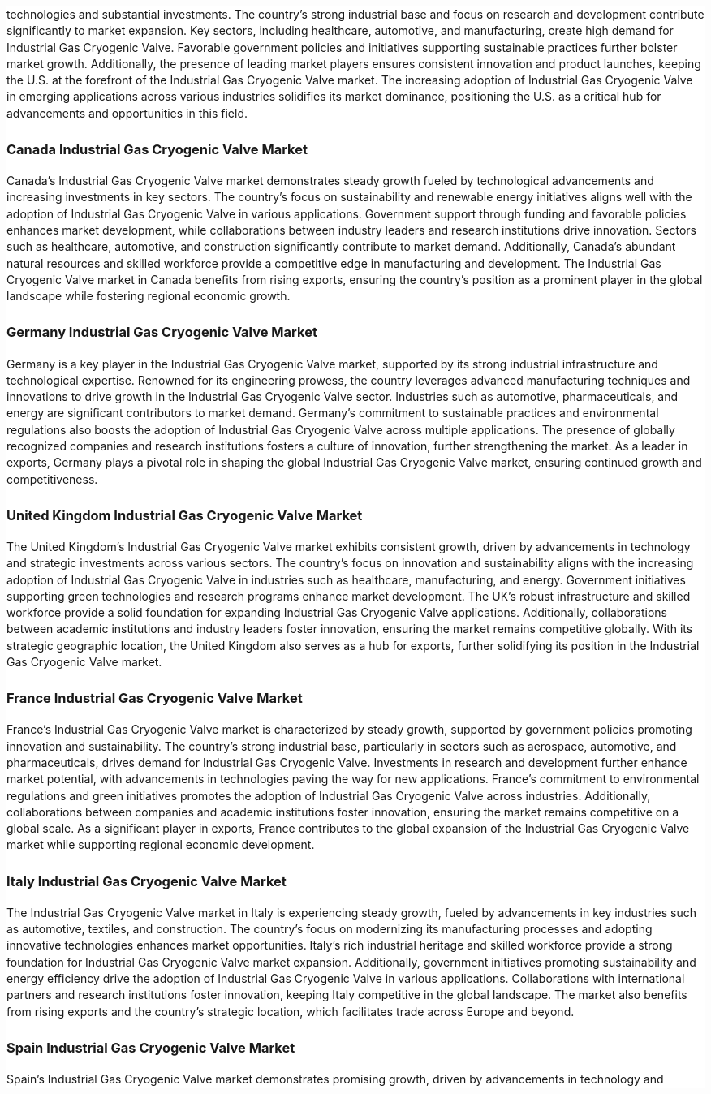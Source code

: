 technologies and substantial investments. The country&rsquo;s strong industrial base and focus on research and development contribute significantly to market expansion. Key sectors, including healthcare, automotive, and manufacturing, create high demand for Industrial Gas Cryogenic Valve. Favorable government policies and initiatives supporting sustainable practices further bolster market growth. Additionally, the presence of leading market players ensures consistent innovation and product launches, keeping the U.S. at the forefront of the Industrial Gas Cryogenic Valve market. The increasing adoption of Industrial Gas Cryogenic Valve in emerging applications across various industries solidifies its market dominance, positioning the U.S. as a critical hub for advancements and opportunities in this field.</p><h3>Canada Industrial Gas Cryogenic Valve Market</h3><p>Canada&rsquo;s Industrial Gas Cryogenic Valve market demonstrates steady growth fueled by technological advancements and increasing investments in key sectors. The country&rsquo;s focus on sustainability and renewable energy initiatives aligns well with the adoption of Industrial Gas Cryogenic Valve in various applications. Government support through funding and favorable policies enhances market development, while collaborations between industry leaders and research institutions drive innovation. Sectors such as healthcare, automotive, and construction significantly contribute to market demand. Additionally, Canada&rsquo;s abundant natural resources and skilled workforce provide a competitive edge in manufacturing and development. The Industrial Gas Cryogenic Valve market in Canada benefits from rising exports, ensuring the country&rsquo;s position as a prominent player in the global landscape while fostering regional economic growth.</p><h3>Germany Industrial Gas Cryogenic Valve Market</h3><p>Germany is a key player in the Industrial Gas Cryogenic Valve market, supported by its strong industrial infrastructure and technological expertise. Renowned for its engineering prowess, the country leverages advanced manufacturing techniques and innovations to drive growth in the Industrial Gas Cryogenic Valve sector. Industries such as automotive, pharmaceuticals, and energy are significant contributors to market demand. Germany&rsquo;s commitment to sustainable practices and environmental regulations also boosts the adoption of Industrial Gas Cryogenic Valve across multiple applications. The presence of globally recognized companies and research institutions fosters a culture of innovation, further strengthening the market. As a leader in exports, Germany plays a pivotal role in shaping the global Industrial Gas Cryogenic Valve market, ensuring continued growth and competitiveness.</p><h3>United Kingdom Industrial Gas Cryogenic Valve Market</h3><p>The United Kingdom&rsquo;s Industrial Gas Cryogenic Valve market exhibits consistent growth, driven by advancements in technology and strategic investments across various sectors. The country&rsquo;s focus on innovation and sustainability aligns with the increasing adoption of Industrial Gas Cryogenic Valve in industries such as healthcare, manufacturing, and energy. Government initiatives supporting green technologies and research programs enhance market development. The UK&rsquo;s robust infrastructure and skilled workforce provide a solid foundation for expanding Industrial Gas Cryogenic Valve applications. Additionally, collaborations between academic institutions and industry leaders foster innovation, ensuring the market remains competitive globally. With its strategic geographic location, the United Kingdom also serves as a hub for exports, further solidifying its position in the Industrial Gas Cryogenic Valve market.</p><h3>France Industrial Gas Cryogenic Valve Market</h3><p>France&rsquo;s Industrial Gas Cryogenic Valve market is characterized by steady growth, supported by government policies promoting innovation and sustainability. The country&rsquo;s strong industrial base, particularly in sectors such as aerospace, automotive, and pharmaceuticals, drives demand for Industrial Gas Cryogenic Valve. Investments in research and development further enhance market potential, with advancements in technologies paving the way for new applications. France&rsquo;s commitment to environmental regulations and green initiatives promotes the adoption of Industrial Gas Cryogenic Valve across industries. Additionally, collaborations between companies and academic institutions foster innovation, ensuring the market remains competitive on a global scale. As a significant player in exports, France contributes to the global expansion of the Industrial Gas Cryogenic Valve market while supporting regional economic development.</p><h3>Italy Industrial Gas Cryogenic Valve Market</h3><p>The Industrial Gas Cryogenic Valve market in Italy is experiencing steady growth, fueled by advancements in key industries such as automotive, textiles, and construction. The country&rsquo;s focus on modernizing its manufacturing processes and adopting innovative technologies enhances market opportunities. Italy&rsquo;s rich industrial heritage and skilled workforce provide a strong foundation for Industrial Gas Cryogenic Valve market expansion. Additionally, government initiatives promoting sustainability and energy efficiency drive the adoption of Industrial Gas Cryogenic Valve in various applications. Collaborations with international partners and research institutions foster innovation, keeping Italy competitive in the global landscape. The market also benefits from rising exports and the country&rsquo;s strategic location, which facilitates trade across Europe and beyond.</p><h3>Spain Industrial Gas Cryogenic Valve Market</h3><p>Spain&rsquo;s Industrial Gas Cryogenic Valve market demonstrates promising growth, driven by advancements in technology and